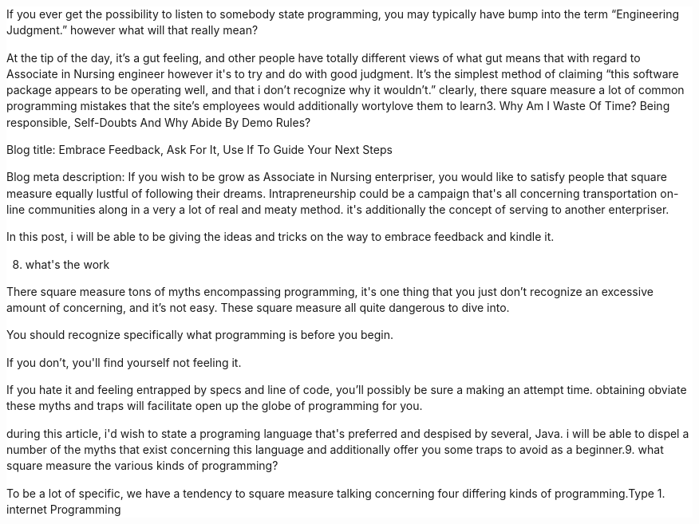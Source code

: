

 If you ever get the possibility to listen to somebody state programming, you may typically have bump into the term “Engineering Judgment.” however what will that really mean? 



At the tip of the day, it’s a gut feeling, and other people have totally different views of what gut means that with regard to Associate in Nursing engineer however it's to try and do with good judgment. It’s the simplest method of claiming “this software package appears to be operating well, and that i don’t recognize why it wouldn’t.” clearly, there square measure a lot of common programming mistakes that the site’s employees would additionally wortylove them to learn3. Why Am I Waste Of Time? Being responsible, Self-Doubts And Why Abide By Demo Rules?



Blog title: Embrace Feedback, Ask For It, Use If To Guide Your Next Steps



Blog meta description: If you wish to be grow as Associate in Nursing enterpriser, you would like to satisfy people that square measure equally lustful of following their dreams. Intrapreneurship could be a campaign that's all concerning transportation on-line communities along in a very a lot of real and meaty method. it's additionally the concept of serving to another enterpriser. 



In this post, i will be able to be giving the ideas and tricks on the way to embrace feedback and kindle it.



8. what's the work



 There square measure tons of myths encompassing programming, it's one thing that you just don’t recognize an excessive amount of concerning, and it’s not easy. These square measure all quite dangerous to dive into.



You should recognize specifically what programming is before you begin.



If you don’t, you'll find yourself not feeling it. 



If you hate it and feeling entrapped by specs and line of code, you’ll possibly be sure a making an attempt time. obtaining obviate these myths and traps will facilitate open up the globe of programming for you. 



 during this article, i'd wish to state a programing language that's preferred and despised by several, Java. i will be able to dispel a number of the myths that exist concerning this language and additionally offer you some traps to avoid as a beginner.9. what square measure the various kinds of programming?



To be a lot of specific, we have a tendency to square measure talking concerning four differing kinds of programming.Type 1. internet Programming


